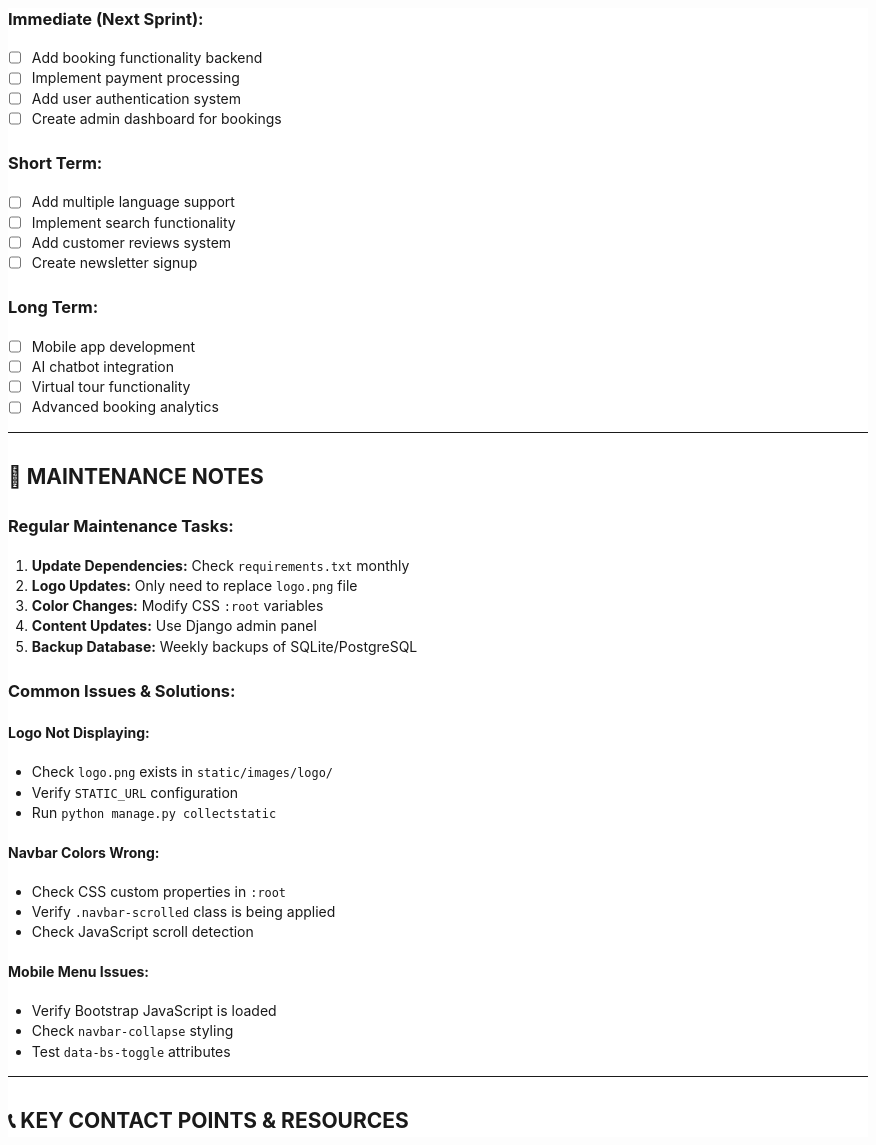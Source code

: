 ### Immediate (Next Sprint):
- [ ] Add booking functionality backend
- [ ] Implement payment processing
- [ ] Add user authentication system
- [ ] Create admin dashboard for bookings

### Short Term:
- [ ] Add multiple language support
- [ ] Implement search functionality
- [ ] Add customer reviews system
- [ ] Create newsletter signup

### Long Term:
- [ ] Mobile app development
- [ ] AI chatbot integration
- [ ] Virtual tour functionality
- [ ] Advanced booking analytics

---

## 🔧 MAINTENANCE NOTES

### Regular Maintenance Tasks:
1. **Update Dependencies:** Check `requirements.txt` monthly
2. **Logo Updates:** Only need to replace `logo.png` file
3. **Color Changes:** Modify CSS `:root` variables
4. **Content Updates:** Use Django admin panel
5. **Backup Database:** Weekly backups of SQLite/PostgreSQL

### Common Issues & Solutions:

#### Logo Not Displaying:
- Check `logo.png` exists in `static/images/logo/`
- Verify `STATIC_URL` configuration
- Run `python manage.py collectstatic`

#### Navbar Colors Wrong:
- Check CSS custom properties in `:root`
- Verify `.navbar-scrolled` class is being applied
- Check JavaScript scroll detection

#### Mobile Menu Issues:
- Verify Bootstrap JavaScript is loaded
- Check `navbar-collapse` styling
- Test `data-bs-toggle` attributes

---

## 📞 KEY CONTACT POINTS & RESOURCES
